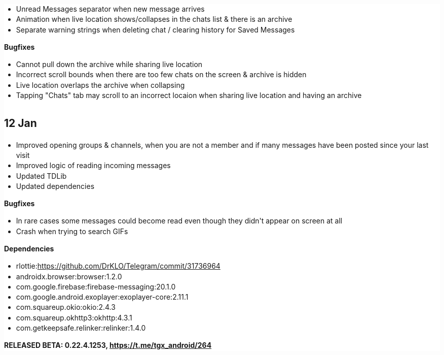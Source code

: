 - Unread Messages separator when new message arrives
- Animation when live location shows/collapses in the chats list & there is an archive
- Separate warning strings when deleting chat / clearing history for Saved Messages

**Bugfixes**

- Cannot pull down the archive while sharing live location
- Incorrect scroll bounds when there are too few chats on the screen & archive is hidden
- Live location overlaps the archive when collapsing
- Tapping "Chats" tab may scroll to an incorrect locaion when sharing live location and having an archive

## 12 Jan

- Improved opening groups & channels, when you are not a member and if many messages have been posted since your last visit
- Improved logic of reading incoming messages
- Updated TDLib
- Updated dependencies

**Bugfixes**

- In rare cases some messages could become read even though they didn't appear on screen at all
- Crash when trying to search GIFs

**Dependencies**

- rlottie:https://github.com/DrKLO/Telegram/commit/31736964
- androidx.browser:browser:1.2.0
- com.google.firebase:firebase-messaging:20.1.0
- com.google.android.exoplayer:exoplayer-core:2.11.1
- com.squareup.okio:okio:2.4.3
- com.squareup.okhttp3:okhttp:4.3.1
- com.getkeepsafe.relinker:relinker:1.4.0

**RELEASED BETA: 0.22.4.1253, https://t.me/tgx_android/264**